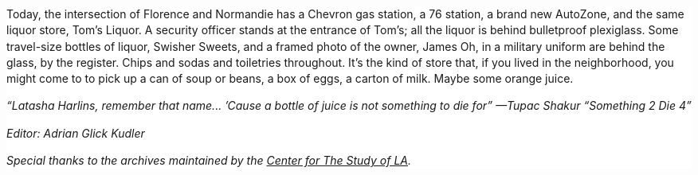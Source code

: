 Today, the intersection of Florence and Normandie has a Chevron gas station, a 76 station, a brand new AutoZone, and the same liquor store, Tom’s Liquor. A security officer stands at the entrance of Tom’s; all the liquor is behind bulletproof plexiglass. Some travel-size bottles of liquor, Swisher Sweets, and a framed photo of the owner, James Oh, in a military uniform are behind the glass, by the register. Chips and sodas and toiletries throughout. It’s the kind of store that, if you lived in the neighborhood, you might come to to pick up a can of soup or beans, a box of eggs, a carton of milk. Maybe some orange juice.

*“Latasha Harlins, remember that name... ’Cause a bottle of juice is not something to die for” —Tupac Shakur “Something 2 Die 4”*

*Editor: Adrian Glick Kudler*

*Special thanks to the archives maintained by the* [*Center for The Study of LA*](http://academics.lmu.edu/studyla/)*.*